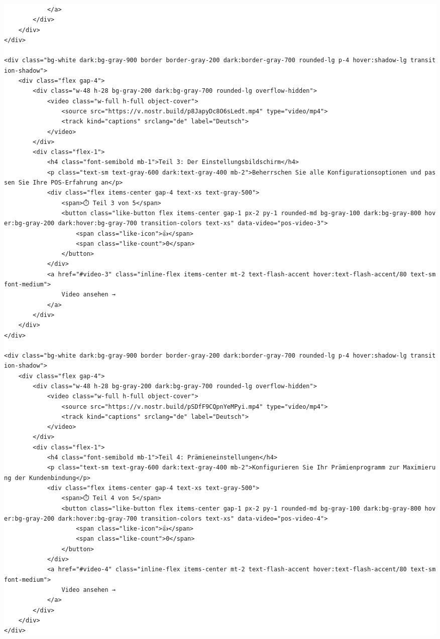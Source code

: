                 </a>
            </div>
        </div>
    </div>
    
    <div class="bg-white dark:bg-gray-900 border border-gray-200 dark:border-gray-700 rounded-lg p-4 hover:shadow-lg transition-shadow">
        <div class="flex gap-4">
            <div class="w-48 h-28 bg-gray-200 dark:bg-gray-700 rounded-lg overflow-hidden">
                <video class="w-full h-full object-cover">
                    <source src="https://v.nostr.build/p8JapyDc8O6sLedt.mp4" type="video/mp4">
                    <track kind="captions" srclang="de" label="Deutsch">
                </video>
            </div>
            <div class="flex-1">
                <h4 class="font-semibold mb-1">Teil 3: Der Einstellungsbildschirm</h4>
                <p class="text-sm text-gray-600 dark:text-gray-400 mb-2">Beherrschen Sie alle Konfigurationsoptionen und passen Sie Ihre POS-Erfahrung an</p>
                <div class="flex items-center gap-4 text-xs text-gray-500">
                    <span>⏱️ Teil 3 von 5</span>
                    <button class="like-button flex items-center gap-1 px-2 py-1 rounded-md bg-gray-100 dark:bg-gray-800 hover:bg-gray-200 dark:hover:bg-gray-700 transition-colors text-xs" data-video="pos-video-3">
                        <span class="like-icon">👍</span>
                        <span class="like-count">0</span>
                    </button>
                </div>
                <a href="#video-3" class="inline-flex items-center mt-2 text-flash-accent hover:text-flash-accent/80 text-sm font-medium">
                    Video ansehen →
                </a>
            </div>
        </div>
    </div>
    
    <div class="bg-white dark:bg-gray-900 border border-gray-200 dark:border-gray-700 rounded-lg p-4 hover:shadow-lg transition-shadow">
        <div class="flex gap-4">
            <div class="w-48 h-28 bg-gray-200 dark:bg-gray-700 rounded-lg overflow-hidden">
                <video class="w-full h-full object-cover">
                    <source src="https://v.nostr.build/pSDfF9CQpnYeMPyi.mp4" type="video/mp4">
                    <track kind="captions" srclang="de" label="Deutsch">
                </video>
            </div>
            <div class="flex-1">
                <h4 class="font-semibold mb-1">Teil 4: Prämieneinstellungen</h4>
                <p class="text-sm text-gray-600 dark:text-gray-400 mb-2">Konfigurieren Sie Ihr Prämienprogramm zur Maximierung der Kundenbindung</p>
                <div class="flex items-center gap-4 text-xs text-gray-500">
                    <span>⏱️ Teil 4 von 5</span>
                    <button class="like-button flex items-center gap-1 px-2 py-1 rounded-md bg-gray-100 dark:bg-gray-800 hover:bg-gray-200 dark:hover:bg-gray-700 transition-colors text-xs" data-video="pos-video-4">
                        <span class="like-icon">👍</span>
                        <span class="like-count">0</span>
                    </button>
                </div>
                <a href="#video-4" class="inline-flex items-center mt-2 text-flash-accent hover:text-flash-accent/80 text-sm font-medium">
                    Video ansehen →
                </a>
            </div>
        </div>
    </div>
    